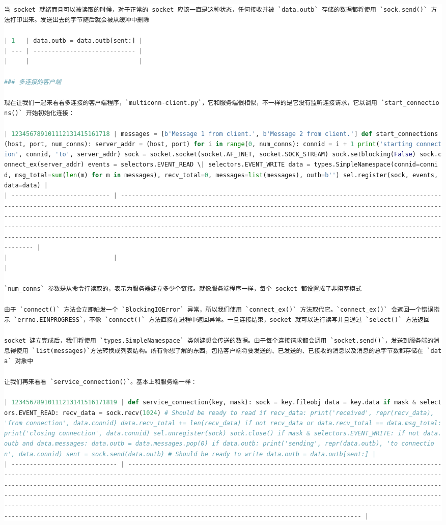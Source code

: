 ````python
当 socket 就绪而且可以被读取的时候，对于正常的 socket 应该一直是这种状态，任何接收并被 `data.outb` 存储的数据都将使用 `sock.send()` 方法打印出来。发送出去的字节随后就会被从缓冲中删除

| 1   | data.outb = data.outb[sent:] |
| --- | ---------------------------- |
|     |                              |

### 多连接的客户端

现在让我们一起来看看多连接的客户端程序，`multiconn-client.py`，它和服务端很相似，不一样的是它没有监听连接请求，它以调用 `start_connections()` 开始初始化连接：

| 123456789101112131415161718 | messages = [b'Message 1 from client.', b'Message 2 from client.'] def start_connections(host, port, num_conns): server_addr = (host, port) for i in range(0, num_conns): connid = i + 1 print('starting connection', connid, 'to', server_addr) sock = socket.socket(socket.AF_INET, socket.SOCK_STREAM) sock.setblocking(False) sock.connect_ex(server_addr) events = selectors.EVENT_READ \| selectors.EVENT_WRITE data = types.SimpleNamespace(connid=connid, msg_total=sum(len(m) for m in messages), recv_total=0, messages=list(messages), outb=b'') sel.register(sock, events, data=data) |
| --------------------------- | ------------------------------------------------------------------------------------------------------------------------------------------------------------------------------------------------------------------------------------------------------------------------------------------------------------------------------------------------------------------------------------------------------------------------------------------------------------------------------------------------------------------------------------------------------------------------------------------------ |
|                             |                                                                                                                                                                                                                                                                                                                                                                                                                                                                                                                                                                                                  |

`num_conns` 参数是从命令行读取的，表示为服务器建立多少个链接。就像服务端程序一样，每个 socket 都设置成了非阻塞模式

由于 `connect()` 方法会立即触发一个 `BlockingIOError` 异常，所以我们使用 `connect_ex()` 方法取代它。`connect_ex()` 会返回一个错误指示 `errno.EINPROGRESS`，不像 `connect()` 方法直接在进程中返回异常。一旦连接结束，socket 就可以进行读写并且通过 `select()` 方法返回

socket 建立完成后，我们将使用 `types.SimpleNamespace` 类创建想会传送的数据。由于每个连接请求都会调用 `socket.send()`，发送到服务端的消息得使用 `list(messages)`方法转换成列表结构。所有你想了解的东西，包括客户端将要发送的、已发送的、已接收的消息以及消息的总字节数都存储在 `data` 对象中

让我们再来看看 `service_connection()`。基本上和服务端一样：

| 12345678910111213141516171819 | def service_connection(key, mask): sock = key.fileobj data = key.data if mask & selectors.EVENT_READ: recv_data = sock.recv(1024) # Should be ready to read if recv_data: print('received', repr(recv_data), 'from connection', data.connid) data.recv_total += len(recv_data) if not recv_data or data.recv_total == data.msg_total: print('closing connection', data.connid) sel.unregister(sock) sock.close() if mask & selectors.EVENT_WRITE: if not data.outb and data.messages: data.outb = data.messages.pop(0) if data.outb: print('sending', repr(data.outb), 'to connection', data.connid) sent = sock.send(data.outb) # Should be ready to write data.outb = data.outb[sent:] |
| ----------------------------- | ---------------------------------------------------------------------------------------------------------------------------------------------------------------------------------------------------------------------------------------------------------------------------------------------------------------------------------------------------------------------------------------------------------------------------------------------------------------------------------------------------------------------------------------------------------------------------------------------------------------------------------------------------------------------------------------- |
````